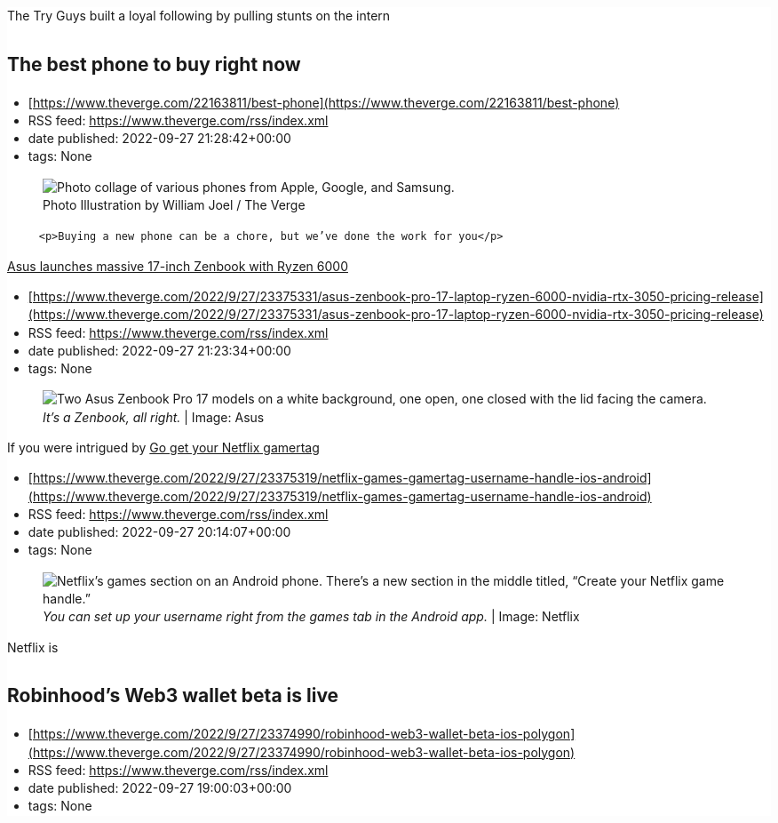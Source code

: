   <p id="ubf5oR">The Try Guys built a loyal following by pulling stunts on the intern

## The best phone to buy right now
 - [https://www.theverge.com/22163811/best-phone](https://www.theverge.com/22163811/best-phone)
 - RSS feed: https://www.theverge.com/rss/index.xml
 - date published: 2022-09-27 21:28:42+00:00
 - tags: None

<figure>
      <img alt="Photo collage of various phones from Apple, Google, and Samsung." src="https://cdn.vox-cdn.com/thumbor/5XZQBkz4EU3BpoTxpPWA5e_T3-Y=/0x0:2040x1360/1310x873/cdn.vox-cdn.com/uploads/chorus_image/image/68490961/226301_Best_Phone_Lede_Update_WJoel_001.17.jpg" />
        <figcaption>Photo Illustration by William Joel / The Verge</figcaption>
    </figure>


  		 <p>Buying a new phone can be a chore, but we’ve done the work for you</p>
  <p>
    <a href="https://www.theverge.co

## Asus launches massive 17-inch Zenbook with Ryzen 6000
 - [https://www.theverge.com/2022/9/27/23375331/asus-zenbook-pro-17-laptop-ryzen-6000-nvidia-rtx-3050-pricing-release](https://www.theverge.com/2022/9/27/23375331/asus-zenbook-pro-17-laptop-ryzen-6000-nvidia-rtx-3050-pricing-release)
 - RSS feed: https://www.theverge.com/rss/index.xml
 - date published: 2022-09-27 21:23:34+00:00
 - tags: None

<figure>
      <img alt="Two Asus Zenbook Pro 17 models on a white background, one open, one closed with the lid facing the camera." src="https://cdn.vox-cdn.com/thumbor/0XJX6DK5k3foSH0ZTWrZsPpz3nA=/0x56:852x624/1310x873/cdn.vox-cdn.com/uploads/chorus_image/image/71423297/zenbook_17.0.png" />
        <figcaption><em>It’s a Zenbook, all right.</em> | Image: Asus</figcaption>
    </figure>

  <p id="h915PT">If you were intrigued by <a href="https://www.theverge.com/23329564/asus-zenbook-17-fold-ol

## Go get your Netflix gamertag
 - [https://www.theverge.com/2022/9/27/23375319/netflix-games-gamertag-username-handle-ios-android](https://www.theverge.com/2022/9/27/23375319/netflix-games-gamertag-username-handle-ios-android)
 - RSS feed: https://www.theverge.com/rss/index.xml
 - date published: 2022-09-27 20:14:07+00:00
 - tags: None

<figure>
      <img alt="Netflix’s games section on an Android phone. There’s a new section in the middle titled, “Create your Netflix game handle.”" src="https://cdn.vox-cdn.com/thumbor/-mP-wNLYHcv0oFQMxg3gagKZavo=/150x0:1770x1080/1310x873/cdn.vox-cdn.com/uploads/chorus_image/image/71422978/N_Games_Promo_Ident1.0.png" />
        <figcaption><em>You can set up your username right from the games tab in the Android app.</em> | Image: Netflix</figcaption>
    </figure>

  <p id="khpwHo">Netflix is 

## Robinhood’s Web3 wallet beta is live
 - [https://www.theverge.com/2022/9/27/23374990/robinhood-web3-wallet-beta-ios-polygon](https://www.theverge.com/2022/9/27/23374990/robinhood-web3-wallet-beta-ios-polygon)
 - RSS feed: https://www.theverge.com/rss/index.xml
 - date published: 2022-09-27 19:00:03+00:00
 - tags: None
